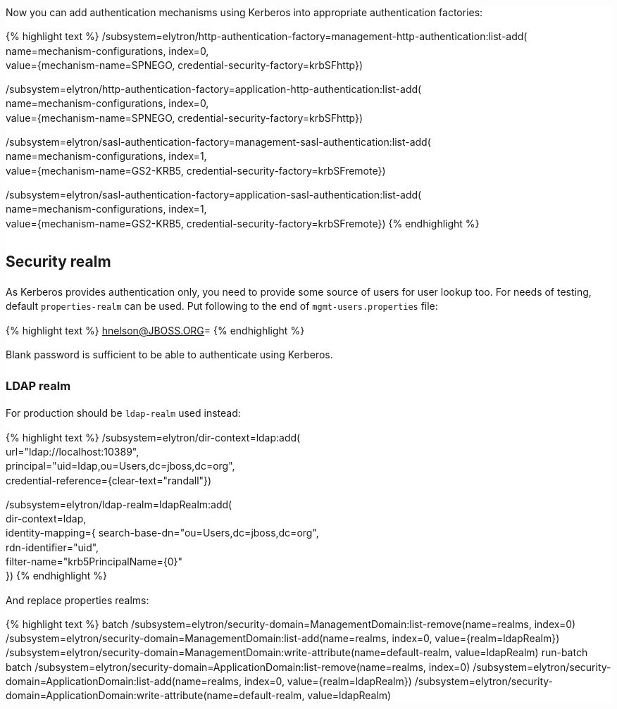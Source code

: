 Now you can add authentication mechanisms using Kerberos into appropriate authentication factories:

{% highlight text %}
/subsystem=elytron/http-authentication-factory=management-http-authentication:list-add( \
    name=mechanism-configurations, index=0, \
    value={mechanism-name=SPNEGO, credential-security-factory=krbSFhttp})

/subsystem=elytron/http-authentication-factory=application-http-authentication:list-add( \
    name=mechanism-configurations, index=0, \
    value={mechanism-name=SPNEGO, credential-security-factory=krbSFhttp})

/subsystem=elytron/sasl-authentication-factory=management-sasl-authentication:list-add( \
    name=mechanism-configurations, index=1, \
    value={mechanism-name=GS2-KRB5, credential-security-factory=krbSFremote})

/subsystem=elytron/sasl-authentication-factory=application-sasl-authentication:list-add( \
    name=mechanism-configurations, index=1, \
    value={mechanism-name=GS2-KRB5, credential-security-factory=krbSFremote})
{% endhighlight %}

## Security realm

As Kerberos provides authentication only, you need to provide some source of users for user lookup too.
For needs of testing, default `properties-realm` can be used. Put following to the end of `mgmt-users.properties` file:

{% highlight text %}
hnelson@JBOSS.ORG=
{% endhighlight %}

Blank password is sufficient to be able to authenticate using Kerberos.

### LDAP realm

For production should be `ldap-realm` used instead:

{% highlight text %}
/subsystem=elytron/dir-context=ldap:add( \
    url="ldap://localhost:10389", \
    principal="uid=ldap,ou=Users,dc=jboss,dc=org", \
    credential-reference={clear-text="randall"})

/subsystem=elytron/ldap-realm=ldapRealm:add( \
    dir-context=ldap, \
    identity-mapping={
        search-base-dn="ou=Users,dc=jboss,dc=org", \
        rdn-identifier="uid", \
        filter-name="krb5PrincipalName={0}" \
    })
{% endhighlight %}

And replace properties realms:

{% highlight text %}
batch
/subsystem=elytron/security-domain=ManagementDomain:list-remove(name=realms, index=0)
/subsystem=elytron/security-domain=ManagementDomain:list-add(name=realms, index=0, value={realm=ldapRealm})
/subsystem=elytron/security-domain=ManagementDomain:write-attribute(name=default-realm, value=ldapRealm)
run-batch
batch
/subsystem=elytron/security-domain=ApplicationDomain:list-remove(name=realms, index=0)
/subsystem=elytron/security-domain=ApplicationDomain:list-add(name=realms, index=0, value={realm=ldapRealm})
/subsystem=elytron/security-domain=ApplicationDomain:write-attribute(name=default-realm, value=ldapRealm)